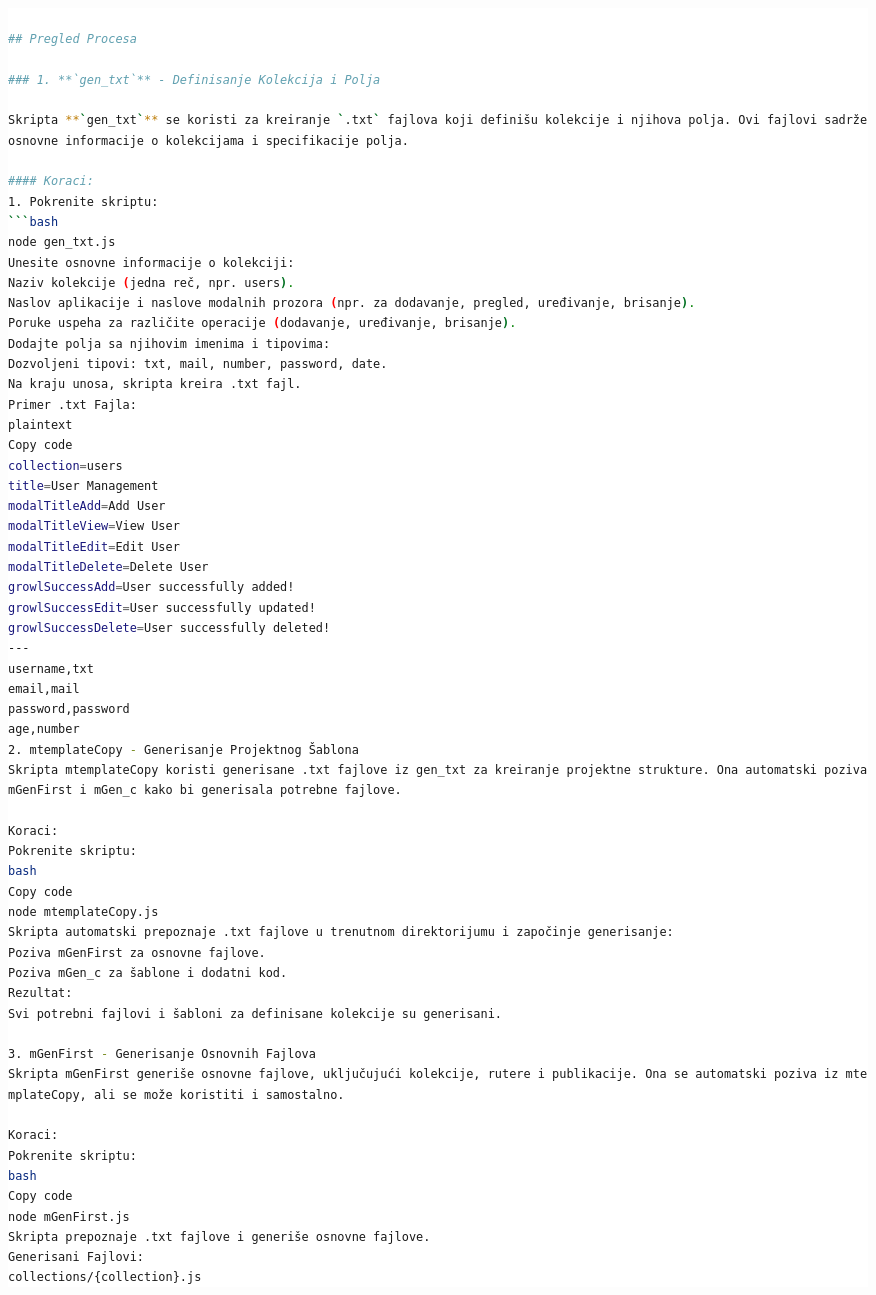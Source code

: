    ```bash

## Pregled Procesa

### 1. **`gen_txt`** - Definisanje Kolekcija i Polja

Skripta **`gen_txt`** se koristi za kreiranje `.txt` fajlova koji definišu kolekcije i njihova polja. Ovi fajlovi sadrže osnovne informacije o kolekcijama i specifikacije polja.

#### Koraci:
1. Pokrenite skriptu:
   ```bash
   node gen_txt.js
Unesite osnovne informacije o kolekciji:
Naziv kolekcije (jedna reč, npr. users).
Naslov aplikacije i naslove modalnih prozora (npr. za dodavanje, pregled, uređivanje, brisanje).
Poruke uspeha za različite operacije (dodavanje, uređivanje, brisanje).
Dodajte polja sa njihovim imenima i tipovima:
Dozvoljeni tipovi: txt, mail, number, password, date.
Na kraju unosa, skripta kreira .txt fajl.
Primer .txt Fajla:
plaintext
Copy code
collection=users
title=User Management
modalTitleAdd=Add User
modalTitleView=View User
modalTitleEdit=Edit User
modalTitleDelete=Delete User
growlSuccessAdd=User successfully added!
growlSuccessEdit=User successfully updated!
growlSuccessDelete=User successfully deleted!
---
username,txt
email,mail
password,password
age,number
2. mtemplateCopy - Generisanje Projektnog Šablona
Skripta mtemplateCopy koristi generisane .txt fajlove iz gen_txt za kreiranje projektne strukture. Ona automatski poziva mGenFirst i mGen_c kako bi generisala potrebne fajlove.

Koraci:
Pokrenite skriptu:
bash
Copy code
node mtemplateCopy.js
Skripta automatski prepoznaje .txt fajlove u trenutnom direktorijumu i započinje generisanje:
Poziva mGenFirst za osnovne fajlove.
Poziva mGen_c za šablone i dodatni kod.
Rezultat:
Svi potrebni fajlovi i šabloni za definisane kolekcije su generisani.

3. mGenFirst - Generisanje Osnovnih Fajlova
Skripta mGenFirst generiše osnovne fajlove, uključujući kolekcije, rutere i publikacije. Ona se automatski poziva iz mtemplateCopy, ali se može koristiti i samostalno.

Koraci:
Pokrenite skriptu:
bash
Copy code
node mGenFirst.js
Skripta prepoznaje .txt fajlove i generiše osnovne fajlove.
Generisani Fajlovi:
collections/{collection}.js
   ```